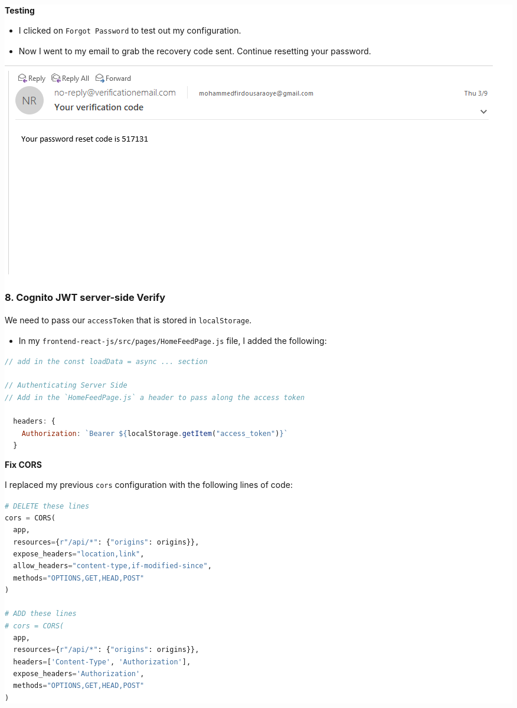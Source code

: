 **Testing**
- I clicked on `Forgot Password` to test out my configuration.

- Now I went to my email to grab the recovery code sent. Continue resetting your password. 

![Image of Recovery Code](assets/week%203/Recovery%20Code.png)






### 8. Cognito JWT server-side Verify

We need to pass our `accessToken` that is stored in `localStorage`.

- In my `frontend-react-js/src/pages/HomeFeedPage.js` file, I added the following:

```js
// add in the const loadData = async ... section

// Authenticating Server Side
// Add in the `HomeFeedPage.js` a header to pass along the access token

  headers: {
    Authorization: `Bearer ${localStorage.getItem("access_token")}`
  }
```

**Fix CORS**

I replaced my previous `cors` configuration with the following lines of code:

```py
# DELETE these lines 
cors = CORS(
  app, 
  resources={r"/api/*": {"origins": origins}},
  expose_headers="location,link",
  allow_headers="content-type,if-modified-since",
  methods="OPTIONS,GET,HEAD,POST"
)

# ADD these lines 
# cors = CORS(
  app, 
  resources={r"/api/*": {"origins": origins}},
  headers=['Content-Type', 'Authorization'], 
  expose_headers='Authorization',
  methods="OPTIONS,GET,HEAD,POST"
)
```